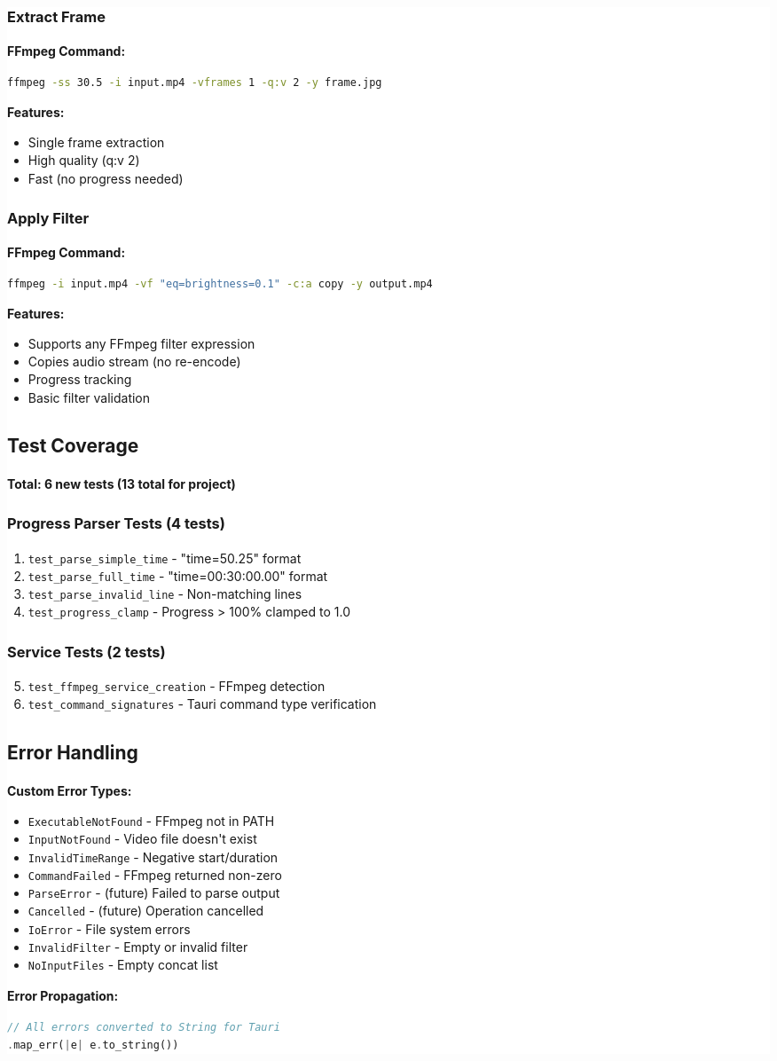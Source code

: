 ### Extract Frame
**FFmpeg Command:**
```bash
ffmpeg -ss 30.5 -i input.mp4 -vframes 1 -q:v 2 -y frame.jpg
```

**Features:**
- Single frame extraction
- High quality (q:v 2)
- Fast (no progress needed)

### Apply Filter
**FFmpeg Command:**
```bash
ffmpeg -i input.mp4 -vf "eq=brightness=0.1" -c:a copy -y output.mp4
```

**Features:**
- Supports any FFmpeg filter expression
- Copies audio stream (no re-encode)
- Progress tracking
- Basic filter validation

## Test Coverage

**Total: 6 new tests (13 total for project)**

### Progress Parser Tests (4 tests)
1. `test_parse_simple_time` - "time=50.25" format
2. `test_parse_full_time` - "time=00:30:00.00" format
3. `test_parse_invalid_line` - Non-matching lines
4. `test_progress_clamp` - Progress > 100% clamped to 1.0

### Service Tests (2 tests)
5. `test_ffmpeg_service_creation` - FFmpeg detection
6. `test_command_signatures` - Tauri command type verification

## Error Handling

**Custom Error Types:**
- `ExecutableNotFound` - FFmpeg not in PATH
- `InputNotFound` - Video file doesn't exist
- `InvalidTimeRange` - Negative start/duration
- `CommandFailed` - FFmpeg returned non-zero
- `ParseError` - (future) Failed to parse output
- `Cancelled` - (future) Operation cancelled
- `IoError` - File system errors
- `InvalidFilter` - Empty or invalid filter
- `NoInputFiles` - Empty concat list

**Error Propagation:**
```rust
// All errors converted to String for Tauri
.map_err(|e| e.to_string())
```

